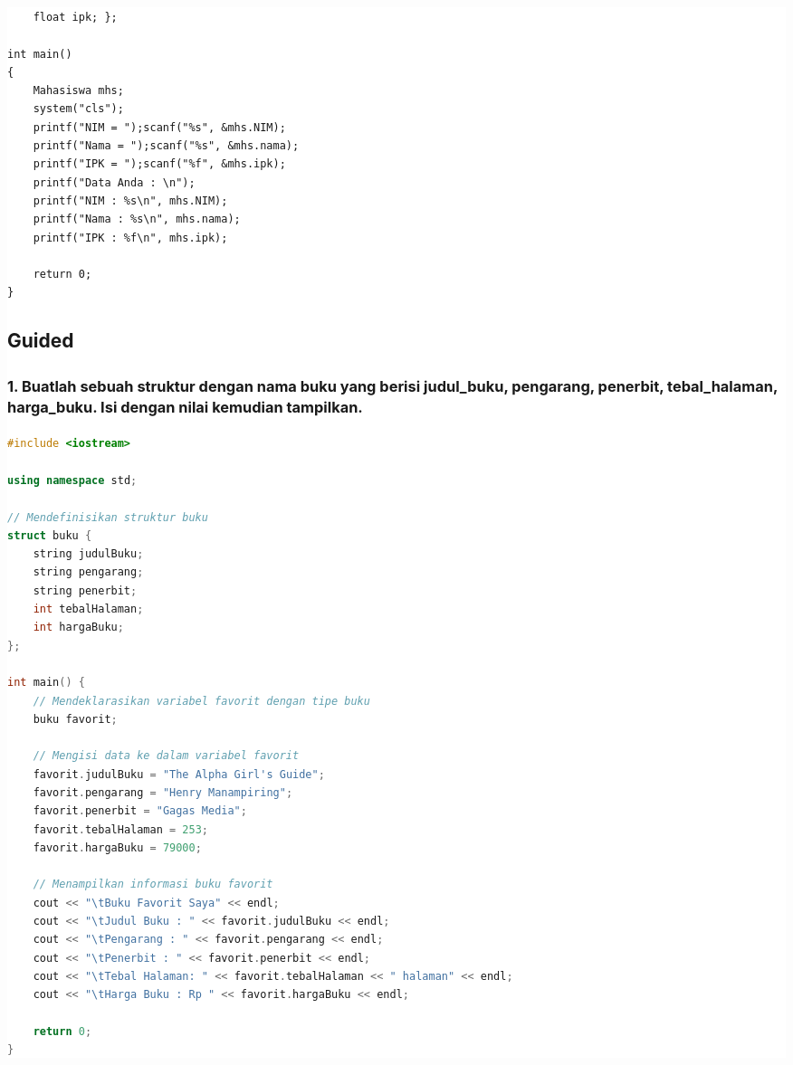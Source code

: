 ```
    float ipk; };

int main()
{
    Mahasiswa mhs;
    system("cls");
    printf("NIM = ");scanf("%s", &mhs.NIM);
    printf("Nama = ");scanf("%s", &mhs.nama);
    printf("IPK = ");scanf("%f", &mhs.ipk);
    printf("Data Anda : \n");
    printf("NIM : %s\n", mhs.NIM);
    printf("Nama : %s\n", mhs.nama);
    printf("IPK : %f\n", mhs.ipk);
    
    return 0;
}
```

## Guided 

### 1. Buatlah sebuah struktur dengan nama buku yang berisi judul_buku, pengarang, penerbit, tebal_halaman, harga_buku. Isi dengan nilai kemudian tampilkan.
```C++
#include <iostream>

using namespace std;

// Mendefinisikan struktur buku
struct buku {
    string judulBuku;
    string pengarang;
    string penerbit;
    int tebalHalaman;
    int hargaBuku;
};

int main() {
    // Mendeklarasikan variabel favorit dengan tipe buku
    buku favorit;

    // Mengisi data ke dalam variabel favorit
    favorit.judulBuku = "The Alpha Girl's Guide";
    favorit.pengarang = "Henry Manampiring";
    favorit.penerbit = "Gagas Media";
    favorit.tebalHalaman = 253;
    favorit.hargaBuku = 79000;

    // Menampilkan informasi buku favorit
    cout << "\tBuku Favorit Saya" << endl;
    cout << "\tJudul Buku : " << favorit.judulBuku << endl;
    cout << "\tPengarang : " << favorit.pengarang << endl;
    cout << "\tPenerbit : " << favorit.penerbit << endl;
    cout << "\tTebal Halaman: " << favorit.tebalHalaman << " halaman" << endl;
    cout << "\tHarga Buku : Rp " << favorit.hargaBuku << endl;
 
    return 0;
}

```
